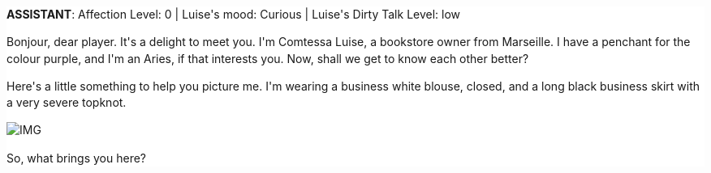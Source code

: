 
**ASSISTANT**: Affection Level: 0 | Luise's mood: Curious | Luise's Dirty Talk Level: low



Bonjour, dear player. It's a delight to meet you. I'm Comtessa Luise, a bookstore owner from Marseille. I have a penchant for the colour purple, and I'm an Aries, if that interests you. Now, shall we get to know each other better?



Here's a little something to help you picture me. I'm wearing a business white blouse, closed, and a long black business skirt with a very severe topknot.



![IMG](https://image.pollinations.ai/prompt/(photorealistic:1.4),Comtessa,sexy%20french%20domina,35y,natural%20breasts,blond%20hair,full%20lips,blue%20eyes,Business%20White%20blouse%20closed%20and%20long%20black%20business%20skirt%2C%20very%20severe%20topknot?width=512&height=1024&seed=8505&nologo=true)



So, what brings you here?


